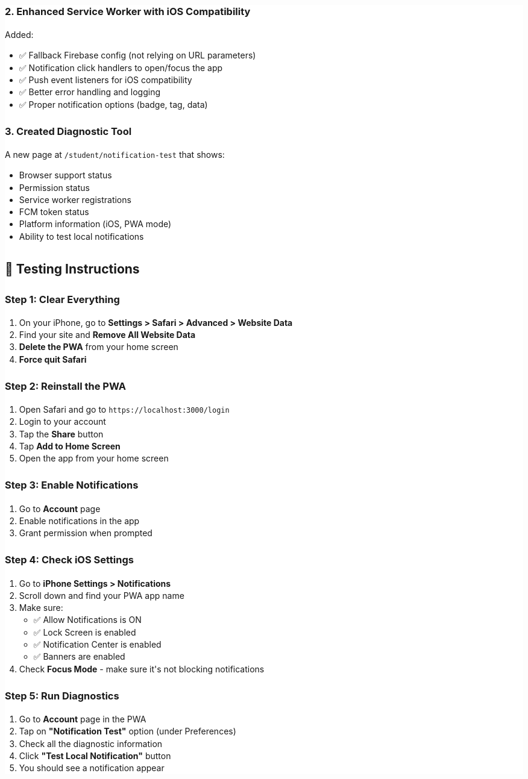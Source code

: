 ### 2. **Enhanced Service Worker with iOS Compatibility**
Added:
- ✅ Fallback Firebase config (not relying on URL parameters)
- ✅ Notification click handlers to open/focus the app
- ✅ Push event listeners for iOS compatibility
- ✅ Better error handling and logging
- ✅ Proper notification options (badge, tag, data)

### 3. **Created Diagnostic Tool**
A new page at `/student/notification-test` that shows:
- Browser support status
- Permission status
- Service worker registrations
- FCM token status
- Platform information (iOS, PWA mode)
- Ability to test local notifications

## 📱 Testing Instructions

### Step 1: Clear Everything
1. On your iPhone, go to **Settings > Safari > Advanced > Website Data**
2. Find your site and **Remove All Website Data**
3. **Delete the PWA** from your home screen
4. **Force quit Safari**

### Step 2: Reinstall the PWA
1. Open Safari and go to `https://localhost:3000/login`
2. Login to your account
3. Tap the **Share** button
4. Tap **Add to Home Screen**
5. Open the app from your home screen

### Step 3: Enable Notifications
1. Go to **Account** page
2. Enable notifications in the app
3. Grant permission when prompted

### Step 4: Check iOS Settings
1. Go to **iPhone Settings > Notifications**
2. Scroll down and find your PWA app name
3. Make sure:
   - ✅ Allow Notifications is ON
   - ✅ Lock Screen is enabled
   - ✅ Notification Center is enabled
   - ✅ Banners are enabled
4. Check **Focus Mode** - make sure it's not blocking notifications

### Step 5: Run Diagnostics
1. Go to **Account** page in the PWA
2. Tap on **"Notification Test"** option (under Preferences)
3. Check all the diagnostic information
4. Click **"Test Local Notification"** button
5. You should see a notification appear
